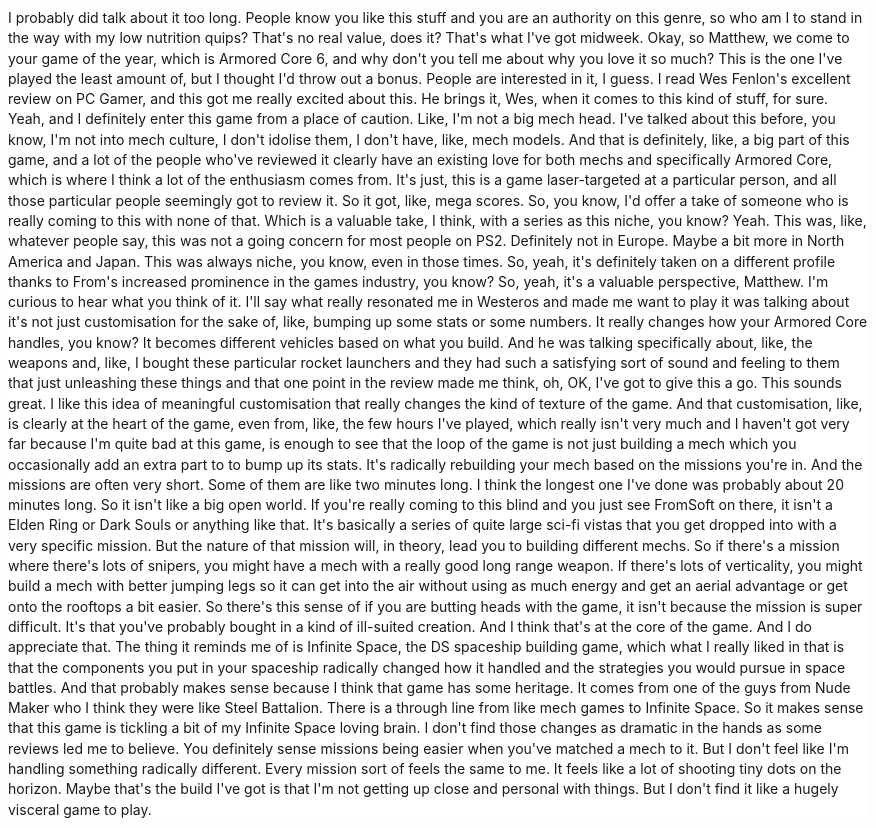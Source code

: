 I probably did talk about it too long.
People know you like this stuff and you are an authority on this genre, so who am I to stand in the way with my low nutrition quips? That's no real value, does it? That's what I've got midweek.
Okay, so Matthew, we come to your game of the year, which is Armored Core 6, and why don't you tell me about why you love it so much?
This is the one I've played the least amount of, but I thought I'd throw out a bonus. People are interested in it, I guess. I read Wes Fenlon's excellent review on PC Gamer, and this got me really excited about this.
He brings it, Wes, when it comes to this kind of stuff, for sure.
Yeah, and I definitely enter this game from a place of caution. Like, I'm not a big mech head. I've talked about this before, you know, I'm not into mech culture, I don't idolise them, I don't have, like, mech models.
And that is definitely, like, a big part of this game, and a lot of the people who've reviewed it clearly have an existing love for both mechs and specifically Armored Core, which is where I think a lot of the enthusiasm comes from. It's just, this is a game laser-targeted at a particular person, and all those particular people seemingly got to review it. So it got, like, mega scores.
So, you know, I'd offer a take of someone who is really coming to this with none of that.
Which is a valuable take, I think, with a series as this niche, you know? Yeah. This was, like, whatever people say, this was not a going concern for most people on PS2.
Definitely not in Europe. Maybe a bit more in North America and Japan. This was always niche, you know, even in those times.
So, yeah, it's definitely taken on a different profile thanks to From's increased prominence in the games industry, you know? So, yeah, it's a valuable perspective, Matthew. I'm curious to hear what you think of it.
I'll say what really resonated me in Westeros and made me want to play it was talking about it's not just customisation for the sake of, like, bumping up some stats or some numbers. It really changes how your Armored Core handles, you know? It becomes different vehicles based on what you build.
And he was talking specifically about, like, the weapons and, like, I bought these particular rocket launchers and they had such a satisfying sort of sound and feeling to them that just unleashing these things and that one point in the review made me think, oh, OK, I've got to give this a go. This sounds great. I like this idea of meaningful customisation that really changes the kind of texture of the game.
And that customisation, like, is clearly at the heart of the game, even from, like, the few hours I've played, which really isn't very much and I haven't got very far because I'm quite bad at this game, is enough to see that the loop of the game is not just building a mech which you occasionally add an extra part to to bump up its stats. It's radically rebuilding your mech based on the missions you're in. And the missions are often very short.
Some of them are like two minutes long. I think the longest one I've done was probably about 20 minutes long. So it isn't like a big open world.
If you're really coming to this blind and you just see FromSoft on there, it isn't a Elden Ring or Dark Souls or anything like that. It's basically a series of quite large sci-fi vistas that you get dropped into with a very specific mission. But the nature of that mission will, in theory, lead you to building different mechs.
So if there's a mission where there's lots of snipers, you might have a mech with a really good long range weapon. If there's lots of verticality, you might build a mech with better jumping legs so it can get into the air without using as much energy and get an aerial advantage or get onto the rooftops a bit easier. So there's this sense of if you are butting heads with the game, it isn't because the mission is super difficult.
It's that you've probably bought in a kind of ill-suited creation. And I think that's at the core of the game. And I do appreciate that.
The thing it reminds me of is Infinite Space, the DS spaceship building game, which what I really liked in that is that the components you put in your spaceship radically changed how it handled and the strategies you would pursue in space battles. And that probably makes sense because I think that game has some heritage. It comes from one of the guys from Nude Maker who I think they were like Steel Battalion.
There is a through line from like mech games to Infinite Space. So it makes sense that this game is tickling a bit of my Infinite Space loving brain. I don't find those changes as dramatic in the hands as some reviews led me to believe.
You definitely sense missions being easier when you've matched a mech to it. But I don't feel like I'm handling something radically different. Every mission sort of feels the same to me.
It feels like a lot of shooting tiny dots on the horizon. Maybe that's the build I've got is that I'm not getting up close and personal with things. But I don't find it like a hugely visceral game to play.